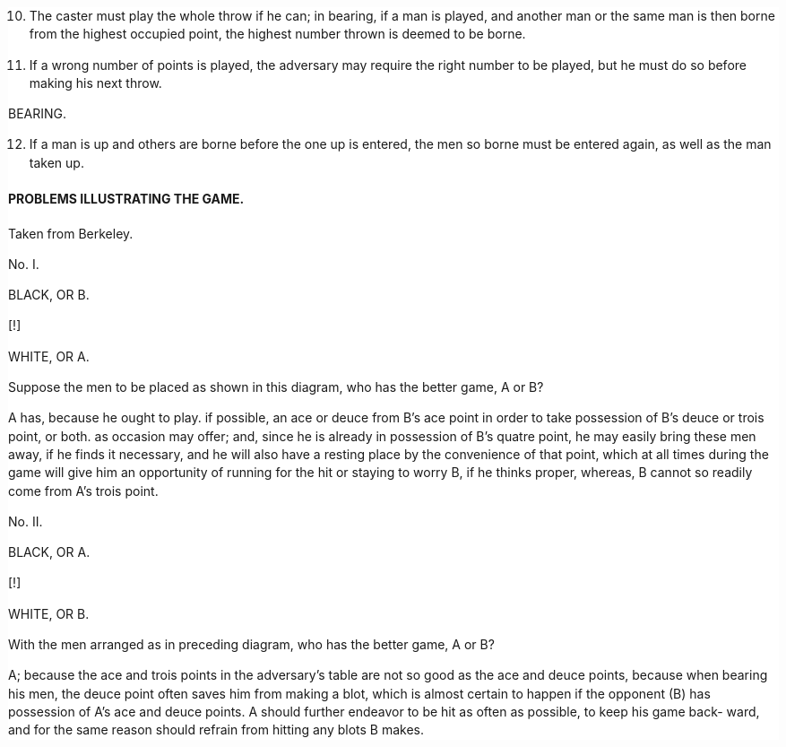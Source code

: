 10. The caster must play the whole throw if he can; in
bearing, if a man is played, and another man or the same man
is then borne from the highest occupied point, the highest
number thrown is deemed to be borne.

[^2]: It is a disadvantage to play with too few men.

<div style="page-break-after: always;"></div> 

11. If a wrong number of points is played, the adversary
may require the right number to be played, but he must do so
before making his next throw.

BEARING.

12. If a man is up and others are borne before the one up is
entered, the men so borne must be entered again, as well as
the man taken up.

#### PROBLEMS ILLUSTRATING THE GAME.

Taken from Berkeley.

No. I.

BLACK, OR B.

[!]

WHITE, OR A.

<div style="page-break-after: always;"></div>

Suppose the men to be placed as shown in this diagram, who
has the better game, A or B?

A has, because he ought to play. if possible, an ace or deuce
from B’s ace point in order to take possession of B’s deuce or
trois point, or both. as occasion may offer; and, since he is
already in possession of B’s quatre point, he may easily bring
these men away, if he finds it necessary, and he will also have
a resting place by the convenience of that point, which at all
times during the game will give him an opportunity of running
for the hit or staying to worry B, if he thinks proper, whereas,
B cannot so readily come from A’s trois point.

No. II.

BLACK, OR A.

[!]

WHITE, OR B.

<div style="page-break-after: always;"></div>

With the men arranged as in preceding diagram, who has the
better game, A or B?

A; because the ace and trois points in the adversary’s table
are not so good as the ace and deuce points, because when
bearing his men, the deuce point often saves him from making
a blot, which is almost certain to happen if the opponent (B)
has possession of A’s ace and deuce points. A should further
endeavor to be hit as often as possible, to keep his game back-
ward, and for the same reason should refrain from hitting any
blots B makes.


[^1]: N.B.—When all six points are blocked, it is useless for the player to 